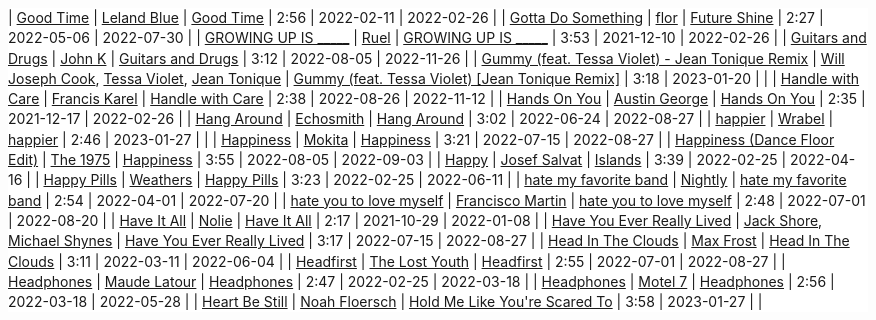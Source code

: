 | [Good Time](https://open.spotify.com/track/5J9H8Pzz3uCjwfgMBvvuM2) | [Leland Blue](https://open.spotify.com/artist/4TgfkZEpcjkYgRBKeqy1Mh) | [Good Time](https://open.spotify.com/album/5sjrMAgTMgB9oRQD6YLNOm) | 2:56 | 2022-02-11 | 2022-02-26 |
| [Gotta Do Something](https://open.spotify.com/track/7gYZ17ahhZZZ0KraoQZonQ) | [flor](https://open.spotify.com/artist/0szWPxzzE8DVEfXFRCLBUb) | [Future Shine](https://open.spotify.com/album/39Cn6MAkfo6qIKehVcZrdX) | 2:27 | 2022-05-06 | 2022-07-30 |
| [GROWING UP IS \_\_\_\_\_](https://open.spotify.com/track/2wJ1eOCIBwoQiN7xQtrTAY) | [Ruel](https://open.spotify.com/artist/5xkAtLTf309LAGZTbvULBn) | [GROWING UP IS \_\_\_\_\_](https://open.spotify.com/album/64Bbgt3PPLVVnsYN4GeTo6) | 3:53 | 2021-12-10 | 2022-02-26 |
| [Guitars and Drugs](https://open.spotify.com/track/2SAFL0N9Ob8YsHqcINxAlD) | [John K](https://open.spotify.com/artist/73eAAfRkS2Vi4hx68oTJJE) | [Guitars and Drugs](https://open.spotify.com/album/1HTGmS5myekLKaz6nxls7V) | 3:12 | 2022-08-05 | 2022-11-26 |
| [Gummy \(feat\. Tessa Violet\) \- Jean Tonique Remix](https://open.spotify.com/track/4BBJGxUNJaioA9JrG0Fe5a) | [Will Joseph Cook](https://open.spotify.com/artist/3YO2a6i2cfdFbgxk2HDfPe), [Tessa Violet](https://open.spotify.com/artist/5DD5GZd4ElmQTy9NleMvKJ), [Jean Tonique](https://open.spotify.com/artist/6BVLQfvzlvlNZ43WjbFgbI) | [Gummy \(feat\. Tessa Violet\) \[Jean Tonique Remix\]](https://open.spotify.com/album/05xguEfwYKFANRuFJoRVFW) | 3:18 | 2023-01-20 |  |
| [Handle with Care](https://open.spotify.com/track/6jzhyJiZn9bYHfzoHOzQKS) | [Francis Karel](https://open.spotify.com/artist/2ICBdsgeKJwqgRZv2yU5s6) | [Handle with Care](https://open.spotify.com/album/05hWw0s7A5YHErAUE3OMXu) | 2:38 | 2022-08-26 | 2022-11-12 |
| [Hands On You](https://open.spotify.com/track/1c03f9YZmO792D7hRjZMYi) | [Austin George](https://open.spotify.com/artist/5SVHLhz1Vv5m4xmkT4Pk6D) | [Hands On You](https://open.spotify.com/album/7AwODiyS5ghh0uhXt4v2tj) | 2:35 | 2021-12-17 | 2022-02-26 |
| [Hang Around](https://open.spotify.com/track/7daRchta9Ken9nB9WcLt2s) | [Echosmith](https://open.spotify.com/artist/1PbBg2aYjWLKRk84zJK15x) | [Hang Around](https://open.spotify.com/album/0MvIJlGFttUP85ySMqpJbq) | 3:02 | 2022-06-24 | 2022-08-27 |
| [happier](https://open.spotify.com/track/5Imv22PbpWHLDlcetv2EUd) | [Wrabel](https://open.spotify.com/artist/7r2uG6BlFXKcwmh9ItqlII) | [happier](https://open.spotify.com/album/07Bqqi7M1ck2JR6TllJf9P) | 2:46 | 2023-01-27 |  |
| [Happiness](https://open.spotify.com/track/7cLhZY2sXnlL0Rd06p8MRW) | [Mokita](https://open.spotify.com/artist/3sKeaby6GMSJWgYueZaSjE) | [Happiness](https://open.spotify.com/album/3DfEBa3sKvV4tYg0oP8Lr2) | 3:21 | 2022-07-15 | 2022-08-27 |
| [Happiness \(Dance Floor Edit\)](https://open.spotify.com/track/34Tmk8gwlRRegVVZDRxXxk) | [The 1975](https://open.spotify.com/artist/3mIj9lX2MWuHmhNCA7LSCW) | [Happiness](https://open.spotify.com/album/4KfzkkK3Gt2Ux5A2AVoTK8) | 3:55 | 2022-08-05 | 2022-09-03 |
| [Happy](https://open.spotify.com/track/2Fia4eleF1Oj1CgdPh2DyZ) | [Josef Salvat](https://open.spotify.com/artist/64PJHZDQTPPVBCdwnv22Wz) | [Islands](https://open.spotify.com/album/2MIWXHiODW5ERIJx7FZKj6) | 3:39 | 2022-02-25 | 2022-04-16 |
| [Happy Pills](https://open.spotify.com/track/3zjjzKg16tczCMwckGKGuH) | [Weathers](https://open.spotify.com/artist/4OTFxPi5CtWyj1NThDe6z5) | [Happy Pills](https://open.spotify.com/album/5t54vdZ7HdfogMEMKVfRR1) | 3:23 | 2022-02-25 | 2022-06-11 |
| [hate my favorite band](https://open.spotify.com/track/0skrS3ItclFdUYVZZeUy07) | [Nightly](https://open.spotify.com/artist/3qDMrpZHtZEtVl5i1l7hP3) | [hate my favorite band](https://open.spotify.com/album/4BEWh8xe96dtjPyLZmxguE) | 2:54 | 2022-04-01 | 2022-07-20 |
| [hate you to love myself](https://open.spotify.com/track/3oc1q4iEemlaf1Bb5ji061) | [Francisco Martin](https://open.spotify.com/artist/1L0Ma0IvvAlshDIUBxoOGE) | [hate you to love myself](https://open.spotify.com/album/2WxtQfmEOjAnJrodRSGOSy) | 2:48 | 2022-07-01 | 2022-08-20 |
| [Have It All](https://open.spotify.com/track/4ku3lp8omK2wwYejbhff1l) | [Nolie](https://open.spotify.com/artist/78c9TyMXvVbqO19cEO0OsI) | [Have It All](https://open.spotify.com/album/6aVeIjSQUmwM90gEewm3Ho) | 2:17 | 2021-10-29 | 2022-01-08 |
| [Have You Ever Really Lived](https://open.spotify.com/track/6UfOWl2K7ges1EWwJEpXpu) | [Jack Shore](https://open.spotify.com/artist/6NgzzaS7j1LDVAV72lmV3P), [Michael Shynes](https://open.spotify.com/artist/1hoLjrdiXJoP9abACQNgx3) | [Have You Ever Really Lived](https://open.spotify.com/album/2inpPKTNpMmtitTciLHtVR) | 3:17 | 2022-07-15 | 2022-08-27 |
| [Head In The Clouds](https://open.spotify.com/track/2KsSYX6ZqPrazLabrl6EA4) | [Max Frost](https://open.spotify.com/artist/7r8xR0LmnaAM623MmRDn1V) | [Head In The Clouds](https://open.spotify.com/album/0pOrCE1nBzCciYzmorq4nk) | 3:11 | 2022-03-11 | 2022-06-04 |
| [Headfirst](https://open.spotify.com/track/1dUHl01OvRdc68NoImtH1X) | [The Lost Youth](https://open.spotify.com/artist/1oZSwmPoTlEfiI4p25SdVl) | [Headfirst](https://open.spotify.com/album/341aDKS0pTYe2zupAF45We) | 2:55 | 2022-07-01 | 2022-08-27 |
| [Headphones](https://open.spotify.com/track/4KrwobI2xa03a24kPDQIvh) | [Maude Latour](https://open.spotify.com/artist/3MNLhvqJkWsO6tcjY9ps62) | [Headphones](https://open.spotify.com/album/70qfnrWg4gpw3Wkm6mdIKj) | 2:47 | 2022-02-25 | 2022-03-18 |
| [Headphones](https://open.spotify.com/track/4ORHwsQ073iRrQt0E6THXv) | [Motel 7](https://open.spotify.com/artist/1VdkivxkOsvAIWNszCMzW6) | [Headphones](https://open.spotify.com/album/5tlUgvuXVG0IQ7D9nKb9kt) | 2:56 | 2022-03-18 | 2022-05-28 |
| [Heart Be Still](https://open.spotify.com/track/0ewPlKce3kwoC2kFBlagty) | [Noah Floersch](https://open.spotify.com/artist/6fU24B4K9kWmFt5WTwwsLF) | [Hold Me Like You're Scared To](https://open.spotify.com/album/2VHeRxzNfeqiCOhF6mEYcz) | 3:58 | 2023-01-27 |  |